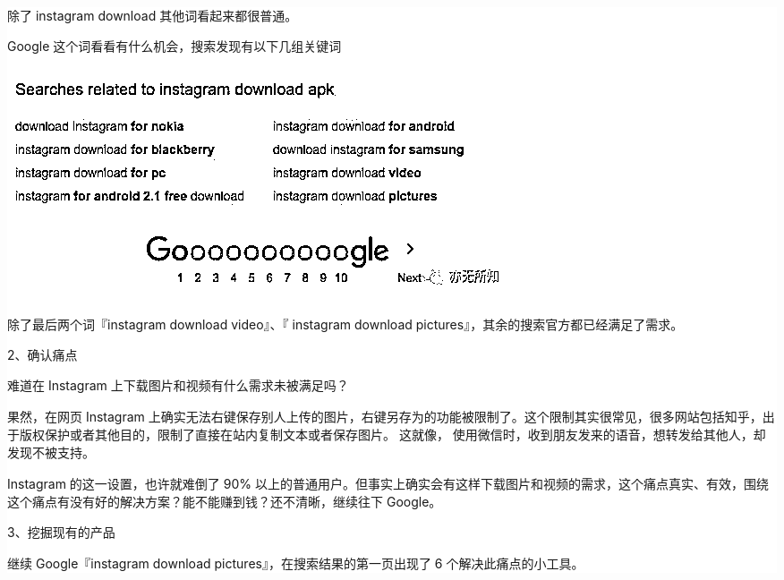 除了 instagram download 其他词看起来都很普通。

Google 这个词看看有什么机会，搜索发现有以下几组关键词

![](img/f5380fe275c58e29e97761cbef478ae5.png)

除了最后两个词『instagram download video』、『 instagram download pictures』，其余的搜索官方都已经满足了需求。

2、确认痛点

难道在 Instagram 上下载图片和视频有什么需求未被满足吗？

果然，在网页 Instagram 上确实无法右键保存别人上传的图片，右键另存为的功能被限制了。这个限制其实很常见，很多网站包括知乎，出于版权保护或者其他目的，限制了直接在站内复制文本或者保存图片。 这就像， 使用微信时，收到朋友发来的语音，想转发给其他人，却发现不被支持。

Instagram 的这一设置，也许就难倒了 90% 以上的普通用户。但事实上确实会有这样下载图片和视频的需求，这个痛点真实、有效，围绕这个痛点有没有好的解决方案？能不能赚到钱？还不清晰，继续往下 Google。

3、挖掘现有的产品

继续 Google『instagram download pictures』，在搜索结果的第一页出现了 6 个解决此痛点的小工具。
